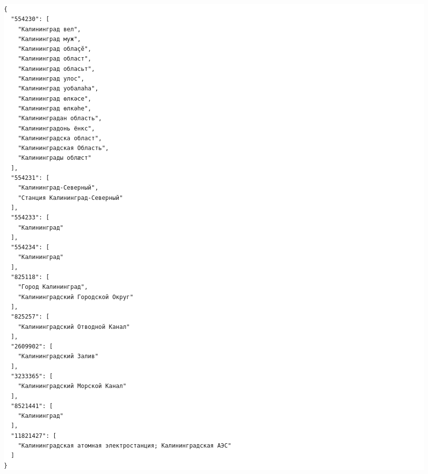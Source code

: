 ```
{
  "554230": [
    "Калининград вел",
    "Калининград муж",
    "Калининград облаçĕ",
    "Калининград област",
    "Калининград обласьт",
    "Калининград улос",
    "Калининград уобалаhа",
    "Калининград өлкәсе",
    "Калининград өлкәһе",
    "Калининградан область",
    "Калининградонь ёнкс",
    "Калининградска област",
    "Калининградская Область",
    "Калининграды облæст"
  ],
  "554231": [
    "Калининград-Северный",
    "Станция Калининград-Северный"
  ],
  "554233": [
    "Калининград"
  ],
  "554234": [
    "Калининград"
  ],
  "825118": [
    "Город Калининград",
    "Калининградский Городской Округ"
  ],
  "825257": [
    "Калининградский Отводной Канал"
  ],
  "2609902": [
    "Калининградский Залив"
  ],
  "3233365": [
    "Калининградский Морской Канал"
  ],
  "8521441": [
    "Калининград"
  ],
  "11821427": [
    "Калининградская атомная электростанция; Калининградская АЭС"
  ]
}
```
